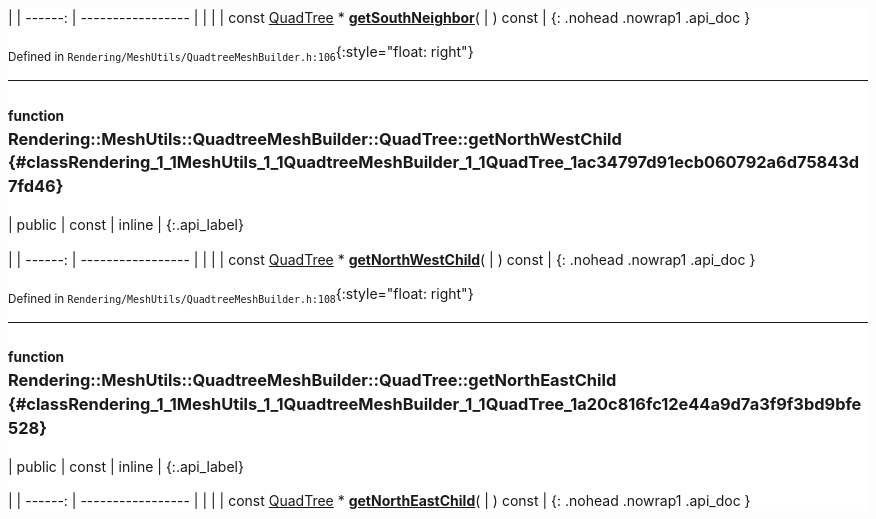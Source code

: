 |
| ------: | ----------------- |
|  |
| const [QuadTree](classRendering_1_1MeshUtils_1_1QuadtreeMeshBuilder_1_1QuadTree) * **[getSouthNeighbor](#classRendering_1_1MeshUtils_1_1QuadtreeMeshBuilder_1_1QuadTree_1ac1073221443f442adcc84af00bf8e363)**( |  ) const |
{: .nohead .nowrap1 .api_doc }





<sub>Defined in `Rendering/MeshUtils/QuadtreeMeshBuilder.h:106`</sub>{:style="float: right"}

-------------------------------------------------------------------

### <small>function</small><br/> Rendering::MeshUtils::QuadtreeMeshBuilder::QuadTree::getNorthWestChild {#classRendering_1_1MeshUtils_1_1QuadtreeMeshBuilder_1_1QuadTree_1ac34797d91ecb060792a6d75843d7fd46}

| public | const | inline |
{:.api_label}

|
| ------: | ----------------- |
|  |
| const [QuadTree](classRendering_1_1MeshUtils_1_1QuadtreeMeshBuilder_1_1QuadTree) * **[getNorthWestChild](#classRendering_1_1MeshUtils_1_1QuadtreeMeshBuilder_1_1QuadTree_1ac34797d91ecb060792a6d75843d7fd46)**( |  ) const |
{: .nohead .nowrap1 .api_doc }





<sub>Defined in `Rendering/MeshUtils/QuadtreeMeshBuilder.h:108`</sub>{:style="float: right"}

-------------------------------------------------------------------

### <small>function</small><br/> Rendering::MeshUtils::QuadtreeMeshBuilder::QuadTree::getNorthEastChild {#classRendering_1_1MeshUtils_1_1QuadtreeMeshBuilder_1_1QuadTree_1a20c816fc12e44a9d7a3f9f3bd9bfe528}

| public | const | inline |
{:.api_label}

|
| ------: | ----------------- |
|  |
| const [QuadTree](classRendering_1_1MeshUtils_1_1QuadtreeMeshBuilder_1_1QuadTree) * **[getNorthEastChild](#classRendering_1_1MeshUtils_1_1QuadtreeMeshBuilder_1_1QuadTree_1a20c816fc12e44a9d7a3f9f3bd9bfe528)**( |  ) const |
{: .nohead .nowrap1 .api_doc }




